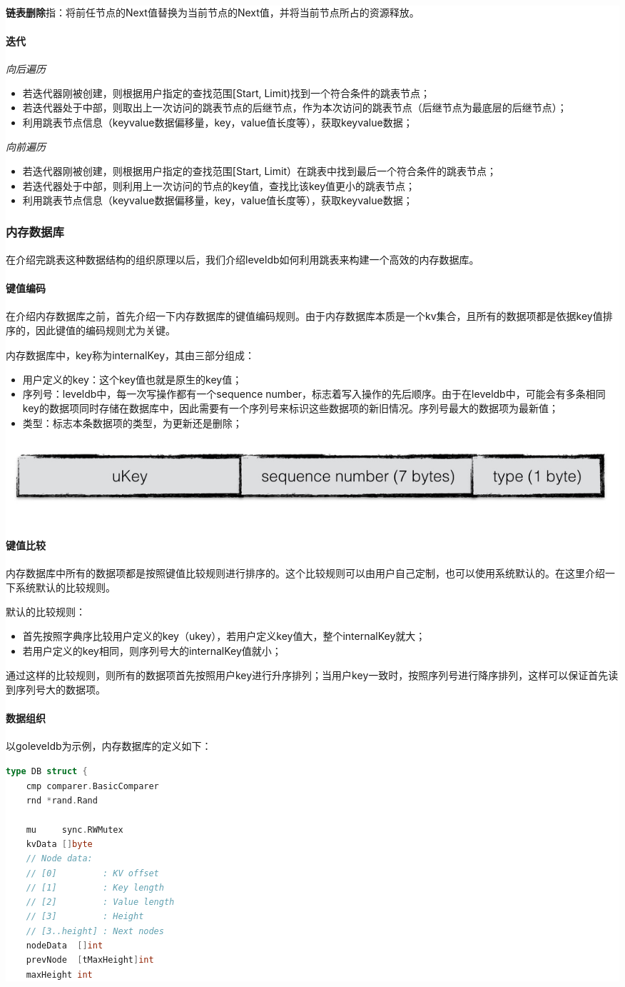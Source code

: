**链表删除**指：将前任节点的Next值替换为当前节点的Next值，并将当前节点所占的资源释放。

#### 迭代

*向后遍历*

* 若迭代器刚被创建，则根据用户指定的查找范围[Start, Limit)找到一个符合条件的跳表节点；
* 若迭代器处于中部，则取出上一次访问的跳表节点的后继节点，作为本次访问的跳表节点（后继节点为最底层的后继节点）；
* 利用跳表节点信息（keyvalue数据偏移量，key，value值长度等），获取keyvalue数据；

*向前遍历*

* 若迭代器刚被创建，则根据用户指定的查找范围[Start, Limit）在跳表中找到最后一个符合条件的跳表节点；
* 若迭代器处于中部，则利用上一次访问的节点的key值，查找比该key值更小的跳表节点；
* 利用跳表节点信息（keyvalue数据偏移量，key，value值长度等），获取keyvalue数据；

### 内存数据库

在介绍完跳表这种数据结构的组织原理以后，我们介绍leveldb如何利用跳表来构建一个高效的内存数据库。

#### 键值编码

在介绍内存数据库之前，首先介绍一下内存数据库的键值编码规则。由于内存数据库本质是一个kv集合，且所有的数据项都是依据key值排序的，因此键值的编码规则尤为关键。

内存数据库中，key称为internalKey，其由三部分组成：

* 用户定义的key：这个key值也就是原生的key值；
* 序列号：leveldb中，每一次写操作都有一个sequence number，标志着写入操作的先后顺序。由于在leveldb中，可能会有多条相同key的数据项同时存储在数据库中，因此需要有一个序列号来标识这些数据项的新旧情况。序列号最大的数据项为最新值；
* 类型：标志本条数据项的类型，为更新还是删除；

![](./pic/internalkey.jpeg)

#### 键值比较

内存数据库中所有的数据项都是按照键值比较规则进行排序的。这个比较规则可以由用户自己定制，也可以使用系统默认的。在这里介绍一下系统默认的比较规则。

默认的比较规则：

* 首先按照字典序比较用户定义的key（ukey），若用户定义key值大，整个internalKey就大；
* 若用户定义的key相同，则序列号大的internalKey值就小；

通过这样的比较规则，则所有的数据项首先按照用户key进行升序排列；当用户key一致时，按照序列号进行降序排列，这样可以保证首先读到序列号大的数据项。

#### 数据组织

以goleveldb为示例，内存数据库的定义如下：

```go
type DB struct {
	cmp comparer.BasicComparer
	rnd *rand.Rand

	mu     sync.RWMutex
	kvData []byte
	// Node data:
	// [0]         : KV offset
	// [1]         : Key length
	// [2]         : Value length
	// [3]         : Height
	// [3..height] : Next nodes
	nodeData  []int
	prevNode  [tMaxHeight]int
	maxHeight int
```